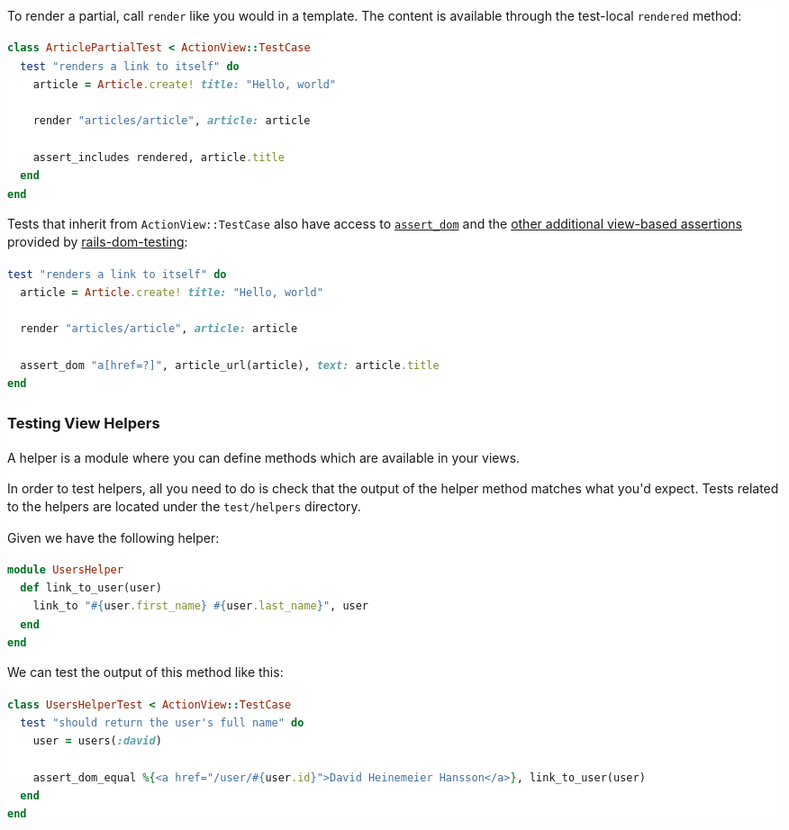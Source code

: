 To render a partial, call `render` like you would in a template. The content is
available through the test-local `rendered` method:

```ruby
class ArticlePartialTest < ActionView::TestCase
  test "renders a link to itself" do
    article = Article.create! title: "Hello, world"

    render "articles/article", article: article

    assert_includes rendered, article.title
  end
end
```

Tests that inherit from `ActionView::TestCase` also have access to
[`assert_dom`](#testing-views) and the [other additional view-based
assertions](#additional-view-based-assertions) provided by
[rails-dom-testing][]:

```ruby
test "renders a link to itself" do
  article = Article.create! title: "Hello, world"

  render "articles/article", article: article

  assert_dom "a[href=?]", article_url(article), text: article.title
end
```

### Testing View Helpers

A helper is a module where you can define methods which are available in your
views.

In order to test helpers, all you need to do is check that the output of the
helper method matches what you'd expect. Tests related to the helpers are
located under the `test/helpers` directory.

Given we have the following helper:

```ruby
module UsersHelper
  def link_to_user(user)
    link_to "#{user.first_name} #{user.last_name}", user
  end
end
```

We can test the output of this method like this:

```ruby
class UsersHelperTest < ActionView::TestCase
  test "should return the user's full name" do
    user = users(:david)

    assert_dom_equal %{<a href="/user/#{user.id}">David Heinemeier Hansson</a>}, link_to_user(user)
  end
end
```


[`assert_difference(expressions, difference = 1, message = nil) {...}`]: https://api.rubyonrails.org/classes/ActiveSupport/Testing/Assertions.html#method-i-assert_difference
[`assert_no_difference(expressions, message = nil, &block)`]: https://api.rubyonrails.org/classes/ActiveSupport/Testing/Assertions.html#method-i-assert_no_difference
[`assert_changes(expressions, message = nil, from:, to:, &block)`]: https://api.rubyonrails.org/classes/ActiveSupport/Testing/Assertions.html#method-i-assert_changes
[`assert_no_changes(expressions, message = nil, &block)`]: https://api.rubyonrails.org/classes/ActiveSupport/Testing/Assertions.html#method-i-assert_no_changes
[`assert_nothing_raised { block }`]: https://api.rubyonrails.org/classes/ActiveSupport/Testing/Assertions.html#method-i-assert_nothing_raised
[`assert_recognizes(expected_options, path, extras = {}, message = nil)`]: https://api.rubyonrails.org/classes/ActionDispatch/Assertions/RoutingAssertions.html#method-i-assert_recognizes
[`assert_generates(expected_path, options, defaults = {}, extras = {}, message = nil)`]: https://api.rubyonrails.org/classes/ActionDispatch/Assertions/RoutingAssertions.html#method-i-assert_generates
[`assert_routing(expected_path, options, defaults = {}, extras = {}, message = nil)`]: https://api.rubyonrails.org/classes/ActionDispatch/Assertions/RoutingAssertions.html#method-i-assert_routing
[`assert_response(type, message = nil)`]: https://api.rubyonrails.org/classes/ActionDispatch/Assertions/ResponseAssertions.html#method-i-assert_response
[`assert_redirected_to(options = {}, message = nil)`]: https://api.rubyonrails.org/classes/ActionDispatch/Assertions/ResponseAssertions.html#method-i-assert_redirected_to
[`assert_queries_count(count = nil, include_schema: false, &block)`]: https://api.rubyonrails.org/classes/ActiveRecord/Assertions/QueryAssertions.html#method-i-assert_queries_count
[`assert_no_queries(include_schema: false, &block)`]: https://api.rubyonrails.org/classes/ActiveRecord/Assertions/QueryAssertions.html#method-i-assert_no_queries
[`assert_queries_match(pattern, count: nil, include_schema: false, &block)`]: https://api.rubyonrails.org/classes/ActiveRecord/Assertions/QueryAssertions.html#method-i-assert_queries_match
[`assert_no_queries_match(pattern, &block)`]: https://api.rubyonrails.org/classes/ActiveRecord/Assertions/QueryAssertions.html#method-i-assert_no_queries_match
[`assert_error_reported(class) { block }`]: https://api.rubyonrails.org/classes/ActiveSupport/Testing/ErrorReporterAssertions.html#method-i-assert_error_reported
[`assert_no_error_reported { block }`]: https://api.rubyonrails.org/classes/ActiveSupport/Testing/ErrorReporterAssertions.html#method-i-assert_no_error_reported
[rails-dom-testing]: https://github.com/rails/rails-dom-testing
[Capybara::Minitest::Assertions]: https://rubydoc.info/github/teamcapybara/capybara/master/Capybara/Minitest/Assertions
[Capybara::Selector]: https://rubydoc.info/github/teamcapybara/capybara/master/Capybara/Selector
[rails-dom-testing]: https://github.com/rails/rails-dom-testing
[RSS content]: https://www.rssboard.org/rss-specification